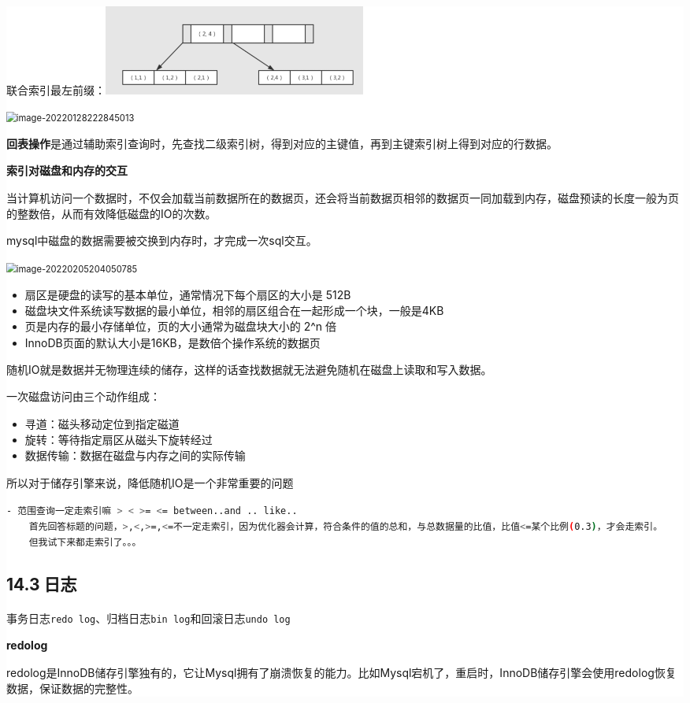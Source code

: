 联合索引最左前缀：<img src="1.mysql.assets/image-20220312220706044.png" alt="image-20220312220706044" style="zoom:50%;" />



<img src="../../../../../Program Files/Typora/imgs/1.mysql.assets/image-20220128222845013.png" alt="image-20220128222845013" style="zoom:80%;" />

**回表操作**是通过辅助索引查询时，先查找二级索引树，得到对应的主键值，再到主键索引树上得到对应的行数据。

**索引对磁盘和内存的交互**

当计算机访问一个数据时，不仅会加载当前数据所在的数据页，还会将当前数据页相邻的数据页一同加载到内存，磁盘预读的长度一般为页的整数倍，从而有效降低磁盘的IO的次数。

mysql中磁盘的数据需要被交换到内存时，才完成一次sql交互。

<img src="../../../../../Program Files/Typora/imgs/1.mysql.assets/image-20220205204050785.png" alt="image-20220205204050785" style="zoom:80%;" />

* 扇区是硬盘的读写的基本单位，通常情况下每个扇区的大小是 512B
* 磁盘块文件系统读写数据的最小单位，相邻的扇区组合在一起形成一个块，一般是4KB
* 页是内存的最小存储单位，页的大小通常为磁盘块大小的 2^n 倍
* InnoDB页面的默认大小是16KB，是数倍个操作系统的数据页

随机IO就是数据并无物理连续的储存，这样的话查找数据就无法避免随机在磁盘上读取和写入数据。

一次磁盘访问由三个动作组成：

* 寻道：磁头移动定位到指定磁道
* 旋转：等待指定扇区从磁头下旋转经过
* 数据传输：数据在磁盘与内存之间的实际传输

所以对于储存引擎来说，降低随机IO是一个非常重要的问题

```bash
- 范围查询一定走索引嘛 > < >= <= between..and .. like..
	首先回答标题的问题，>,<,>=,<=不一定走索引，因为优化器会计算，符合条件的值的总和，与总数据量的比值，比值<=某个比例(0.3)，才会走索引。
	但我试下来都走索引了。。。
```



## 14.3 日志

事务日志`redo log`、归档日志`bin log`和回滚日志`undo log`

**redolog**

redolog是InnoDB储存引擎独有的，它让Mysql拥有了崩溃恢复的能力。比如Mysql宕机了，重启时，InnoDB储存引擎会使用redolog恢复数据，保证数据的完整性。

